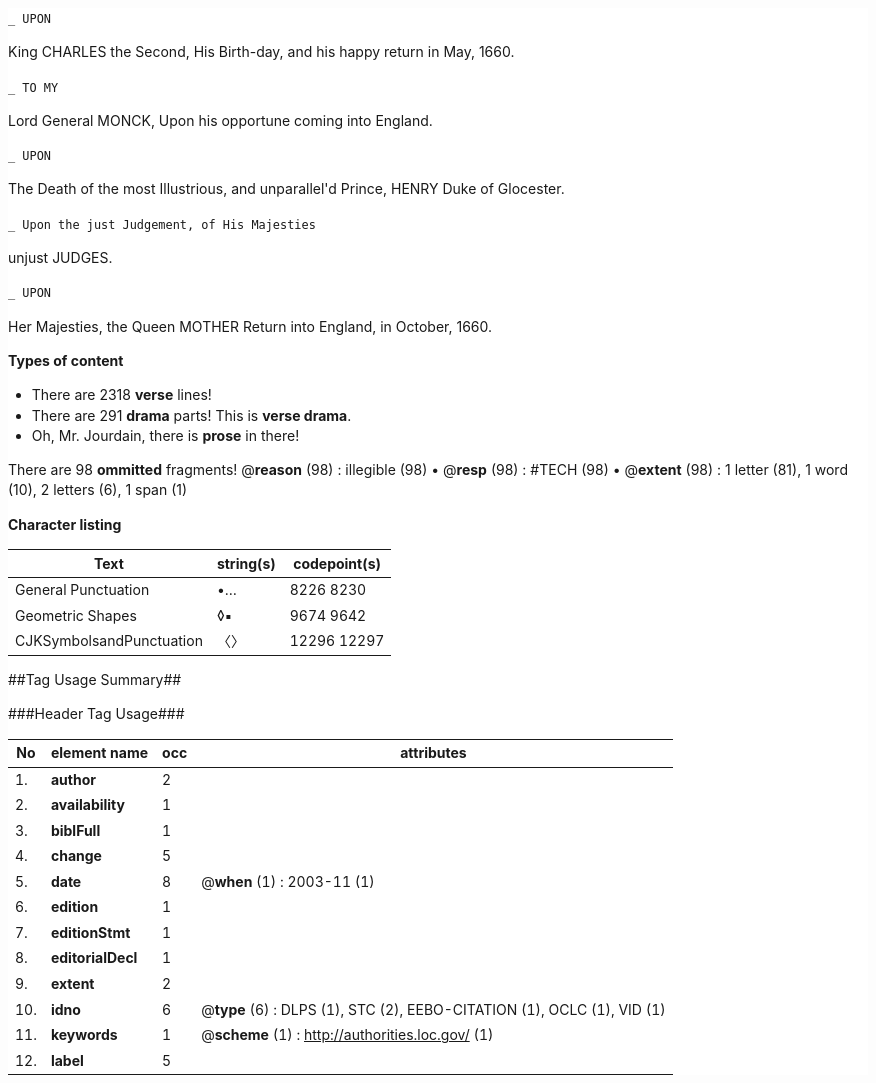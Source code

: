     _ UPON
King CHARLES the Second,
His Birth-day, and his happy return
in May, 1660.

    _ TO MY
Lord General MONCK,
Upon his opportune coming
into England.

    _ UPON
The Death of the most Illustrious, and
unparallel'd Prince, HENRY
Duke of Glocester.

    _ Upon the just Judgement, of His Majesties
unjust JUDGES.

    _ UPON
Her Majesties, the Queen MOTHER
Return into England, in October, 1660.

**Types of content**

  * There are 2318 **verse** lines!
  * There are 291 **drama** parts! This is **verse drama**.
  * Oh, Mr. Jourdain, there is **prose** in there!

There are 98 **ommitted** fragments! 
 @__reason__ (98) : illegible (98)  •  @__resp__ (98) : #TECH (98)  •  @__extent__ (98) : 1 letter (81), 1 word (10), 2 letters (6), 1 span (1)

**Character listing**


|Text|string(s)|codepoint(s)|
|---|---|---|
|General Punctuation|•…|8226 8230|
|Geometric Shapes|◊▪|9674 9642|
|CJKSymbolsandPunctuation|〈〉|12296 12297|

##Tag Usage Summary##

###Header Tag Usage###

|No|element name|occ|attributes|
|---|---|---|---|
|1.|__author__|2||
|2.|__availability__|1||
|3.|__biblFull__|1||
|4.|__change__|5||
|5.|__date__|8| @__when__ (1) : 2003-11 (1)|
|6.|__edition__|1||
|7.|__editionStmt__|1||
|8.|__editorialDecl__|1||
|9.|__extent__|2||
|10.|__idno__|6| @__type__ (6) : DLPS (1), STC (2), EEBO-CITATION (1), OCLC (1), VID (1)|
|11.|__keywords__|1| @__scheme__ (1) : http://authorities.loc.gov/ (1)|
|12.|__label__|5||